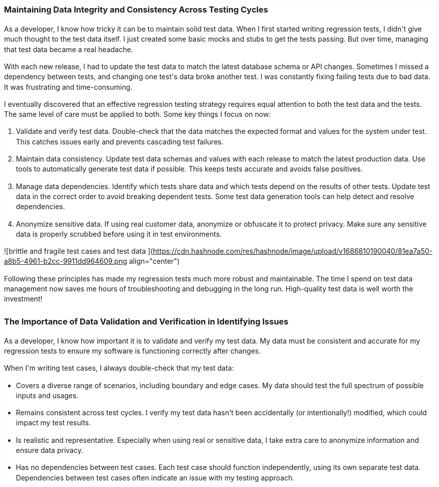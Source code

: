 ### Maintaining Data Integrity and Consistency Across Testing Cycles

As a developer, I know how tricky it can be to maintain solid test data. When I first started writing regression tests, I didn't give much thought to the test data itself. I just created some basic mocks and stubs to get the tests passing. But over time, managing that test data became a real headache.

With each new release, I had to update the test data to match the latest database schema or API changes. Sometimes I missed a dependency between tests, and changing one test's data broke another test. I was constantly fixing failing tests due to bad data. It was frustrating and time-consuming.

I eventually discovered that an effective regression testing strategy requires equal attention to both the test data and the tests. The same level of care must be applied to both. Some key things I focus on now:

1. Validate and verify test data. Double-check that the data matches the expected format and values for the system under test. This catches issues early and prevents cascading test failures.
    
2. Maintain data consistency. Update test data schemas and values with each release to match the latest production data. Use tools to automatically generate test data if possible. This keeps tests accurate and avoids false positives.
    
3. Manage data dependencies. Identify which tests share data and which tests depend on the results of other tests. Update test data in the correct order to avoid breaking dependent tests. Some test data generation tools can help detect and resolve dependencies.
    
4. Anonymize sensitive data. If using real customer data, anonymize or obfuscate it to protect privacy. Make sure any sensitive data is properly scrubbed before using it in test environments.
    

![brittle and fragile test cases and test data ](https://cdn.hashnode.com/res/hashnode/image/upload/v1686810190040/81ea7a50-a8b5-4961-b2cc-9911dd964609.png align="center")

Following these principles has made my regression tests much more robust and maintainable. The time I spend on test data management now saves me hours of troubleshooting and debugging in the long run. High-quality test data is well worth the investment!

### The Importance of Data Validation and Verification in Identifying Issues

As a developer, I know how important it is to validate and verify my test data. My data must be consistent and accurate for my regression tests to ensure my software is functioning correctly after changes.

When I'm writing test cases, I always double-check that my test data:

* Covers a diverse range of scenarios, including boundary and edge cases. My data should test the full spectrum of possible inputs and usages.
    
* Remains consistent across test cycles. I verify my test data hasn't been accidentally (or intentionally!) modified, which could impact my test results.
    
* Is realistic and representative. Especially when using real or sensitive data, I take extra care to anonymize information and ensure data privacy.
    
* Has no dependencies between test cases. Each test case should function independently, using its own separate test data. Dependencies between test cases often indicate an issue with my testing approach.
    